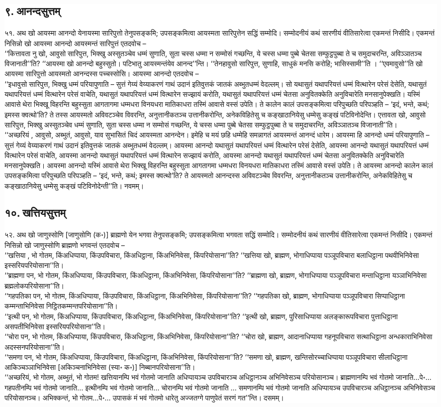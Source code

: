 
## ९. आनन्दसुत्तम्

५१. अथ खो आयस्मा आनन्दो येनायस्मा सारिपुत्तो तेनुपसङ्कमि; उपसङ्कमित्वा आयस्मता सारिपुत्तेन सद्धिं सम्मोदि। सम्मोदनीयं कथं सारणीयं वीतिसारेत्वा एकमन्तं निसीदि। एकमन्तं निसिन्नो खो आयस्मा आनन्दो आयस्मन्तं सारिपुत्तं एतदवोच –  
‘‘कित्तावता नु खो, आवुसो सारिपुत्त, भिक्खु अस्सुतञ्चेव धम्मं सुणाति, सुता चस्स धम्मा न सम्मोसं गच्छन्ति, ये चस्स धम्मा पुब्बे चेतसा सम्फुट्ठपुब्बा ते च समुदाचरन्ति, अविञ्ञातञ्च विजानाती’’ति? ‘‘आयस्मा खो आनन्दो बहुस्सुतो। पटिभातु आयस्मन्तंयेव आनन्द’’न्ति। ‘‘तेनहावुसो सारिपुत्त, सुणाहि, साधुकं मनसि करोहि; भासिस्सामी’’ति । ‘‘एवमावुसो’’ति खो आयस्मा सारिपुत्तो आयस्मतो आनन्दस्स पच्चस्सोसि। आयस्मा आनन्दो एतदवोच –  
‘‘इधावुसो सारिपुत्त, भिक्खु धम्मं परियापुणाति – सुत्तं गेय्यं वेय्याकरणं गाथं उदानं इतिवुत्तकं जातकं अब्भुतधम्मं वेदल्लम्। सो यथासुतं यथापरियत्तं धम्मं वित्थारेन परेसं देसेति, यथासुतं यथापरियत्तं धम्मं वित्थारेन परेसं वाचेति, यथासुतं यथापरियत्तं धम्मं वित्थारेन सज्झायं करोति, यथासुतं यथापरियत्तं धम्मं चेतसा अनुवितक्केति अनुविचारेति मनसानुपेक्खति। यस्मिं आवासे थेरा भिक्खू विहरन्ति बहुस्सुता आगतागमा धम्मधरा विनयधरा मातिकाधरा तस्मिं आवासे वस्सं उपेति। ते कालेन कालं उपसङ्कमित्वा परिपुच्छति परिपञ्हति – ‘इदं, भन्ते, कथं; इमस्स क्वत्थो’ति? ते तस्स आयस्मतो अविवटञ्चेव विवरन्ति, अनुत्तानीकतञ्च उत्तानीकरोन्ति, अनेकविहितेसु च कङ्खाठानियेसु धम्मेसु कङ्खं पटिविनोदेन्ति। एत्तावता खो, आवुसो सारिपुत्त, भिक्खु अस्सुतञ्चेव धम्मं सुणाति, सुता चस्स धम्मा न सम्मोसं गच्छन्ति, ये चस्स धम्मा पुब्बे चेतसा सम्फुट्ठपुब्बा ते च समुदाचरन्ति, अविञ्ञातञ्च विजानाती’’ति।  
‘‘अच्छरियं , आवुसो, अब्भुतं, आवुसो, याव सुभासितं चिदं आयस्मता आनन्देन। इमेहि च मयं छहि धम्मेहि समन्नागतं आयस्मन्तं आनन्दं धारेम। आयस्मा हि आनन्दो धम्मं परियापुणाति – सुत्तं गेय्यं वेय्याकरणं गाथं उदानं इतिवुत्तकं जातकं अब्भुतधम्मं वेदल्लम्। आयस्मा आनन्दो यथासुतं यथापरियत्तं धम्मं वित्थारेन परेसं देसेति, आयस्मा आनन्दो यथासुतं यथापरियत्तं धम्मं वित्थारेन परेसं वाचेति, आयस्मा आनन्दो यथासुतं यथापरियत्तं धम्मं वित्थारेन सज्झायं करोति, आयस्मा आनन्दो यथासुतं यथापरियत्तं धम्मं चेतसा अनुवितक्केति अनुविचारेति मनसानुपेक्खति। आयस्मा आनन्दो यस्मिं आवासे थेरा भिक्खू विहरन्ति बहुस्सुता आगतागमा धम्मधरा विनयधरा मातिकाधरा तस्मिं आवासे वस्सं उपेति। ते आयस्मा आनन्दो कालेन कालं उपसङ्कमित्वा परिपुच्छति परिपञ्हति – ‘इदं, भन्ते, कथं; इमस्स क्वत्थो’ति? ते आयस्मतो आनन्दस्स अविवटञ्चेव विवरन्ति, अनुत्तानीकतञ्च उत्तानीकरोन्ति, अनेकविहितेसु च कङ्खाठानियेसु धम्मेसु कङ्खं पटिविनोदेन्ती’’ति। नवमम्।  


## १०. खत्तियसुत्तम्

५२. अथ खो जाणुस्सोणि [जाणुसोणि (क॰)] ब्राह्मणो येन भगवा तेनुपसङ्कमि; उपसङ्कमित्वा भगवता सद्धिं सम्मोदि। सम्मोदनीयं कथं सारणीयं वीतिसारेत्वा एकमन्तं निसीदि। एकमन्तं निसिन्नो खो जाणुस्सोणि ब्राह्मणो भगवन्तं एतदवोच –  
‘‘खत्तिया , भो गोतम, किंअधिप्पाया, किंउपविचारा, किंअधिट्ठाना, किंअभिनिवेसा, किंपरियोसाना’’ति? ‘‘खत्तिया खो, ब्राह्मण, भोगाधिप्पाया पञ्ञूपविचारा बलाधिट्ठाना पथवीभिनिवेसा इस्सरियपरियोसाना’’ति।  
‘‘ब्राह्मणा पन, भो गोतम, किंअधिप्पाया, किंउपविचारा, किंअधिट्ठाना, किंअभिनिवेसा, किंपरियोसाना’’ति? ‘‘ब्राह्मणा खो, ब्राह्मण, भोगाधिप्पाया पञ्ञूपविचारा मन्ताधिट्ठाना यञ्ञाभिनिवेसा ब्रह्मलोकपरियोसाना’’ति।  
‘‘गहपतिका पन, भो गोतम, किंअधिप्पाया, किंउपविचारा, किंअधिट्ठाना, किंअभिनिवेसा, किंपरियोसाना’’ति? ‘‘गहपतिका खो, ब्राह्मण, भोगाधिप्पाया पञ्ञूपविचारा सिप्पाधिट्ठाना कम्मन्ताभिनिवेसा निट्ठितकम्मन्तपरियोसाना’’ति।  
‘‘इत्थी पन, भो गोतम, किंअधिप्पाया, किंउपविचारा, किंअधिट्ठाना, किंअभिनिवेसा, किंपरियोसाना’’ति? ‘‘इत्थी खो, ब्राह्मण, पुरिसाधिप्पाया अलङ्कारूपविचारा पुत्ताधिट्ठाना असपतीभिनिवेसा इस्सरियपरियोसाना’’ति।  
‘‘चोरा पन, भो गोतम, किंअधिप्पाया, किंउपविचारा, किंअधिट्ठाना, किंअभिनिवेसा, किंपरियोसाना’’ति? ‘‘चोरा खो, ब्राह्मण, आदानाधिप्पाया गहनूपविचारा सत्थाधिट्ठाना अन्धकाराभिनिवेसा अदस्सनपरियोसाना’’ति।  
‘‘समणा पन, भो गोतम, किंअधिप्पाया, किंउपविचारा, किंअधिट्ठाना, किंअभिनिवेसा, किंपरियोसाना’’ति? ‘‘समणा खो, ब्राह्मण, खन्तिसोरच्चाधिप्पाया पञ्ञूपविचारा सीलाधिट्ठाना आकिञ्चञ्ञाभिनिवेसा [अकिञ्चनाभिनिवेसा (स्या॰ क॰)] निब्बानपरियोसाना’’ति।  
‘‘अच्छरियं, भो गोतम, अब्भुतं, भो गोतम! खत्तियानम्पि भवं गोतमो जानाति अधिप्पायञ्च उपविचारञ्च अधिट्ठानञ्च अभिनिवेसञ्च परियोसानञ्च। ब्राह्मणानम्पि भवं गोतमो जानाति…पे॰… गहपतीनम्पि भवं गोतमो जानाति… इत्थीनम्पि भवं गोतमो जानाति… चोरानम्पि भवं गोतमो जानाति … समणानम्पि भवं गोतमो जानाति अधिप्पायञ्च उपविचारञ्च अधिट्ठानञ्च अभिनिवेसञ्च परियोसानञ्च। अभिक्कन्तं, भो गोतम…पे॰… उपासकं मं भवं गोतमो धारेतु अज्जतग्गे पाणुपेतं सरणं गत’’न्ति। दसमम्।  

